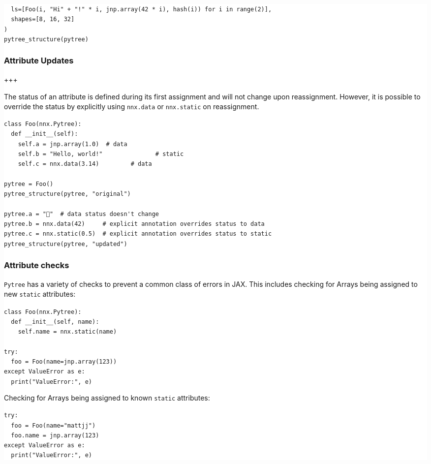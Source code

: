 ```{code-cell} ipython3
  ls=[Foo(i, "Hi" + "!" * i, jnp.array(42 * i), hash(i)) for i in range(2)],
  shapes=[8, 16, 32]
)
pytree_structure(pytree)
```

### Attribute Updates

+++

The status of an attribute is defined during its first assignment and will not change upon reassignment. However, it is possible to override the status by explicitly using `nnx.data` or `nnx.static` on reassignment.

```{code-cell} ipython3
class Foo(nnx.Pytree):
  def __init__(self):
    self.a = jnp.array(1.0)  # data
    self.b = "Hello, world!"               # static
    self.c = nnx.data(3.14)         # data

pytree = Foo()
pytree_structure(pytree, "original")

pytree.a = "🤔"  # data status doesn't change
pytree.b = nnx.data(42)     # explicit annotation overrides status to data
pytree.c = nnx.static(0.5)  # explicit annotation overrides status to static
pytree_structure(pytree, "updated")
```

### Attribute checks
`Pytree` has a variety of checks to prevent a common class of errors in JAX. This includes checking for Arrays being assigned to new `static` attributes:

```{code-cell} ipython3
class Foo(nnx.Pytree):
  def __init__(self, name):
    self.name = nnx.static(name)

try:
  foo = Foo(name=jnp.array(123))
except ValueError as e:
  print("ValueError:", e)
```

Checking for Arrays being assigned to known `static` attributes:

```{code-cell} ipython3
try:
  foo = Foo(name="mattjj")
  foo.name = jnp.array(123)
except ValueError as e:
  print("ValueError:", e)
```
